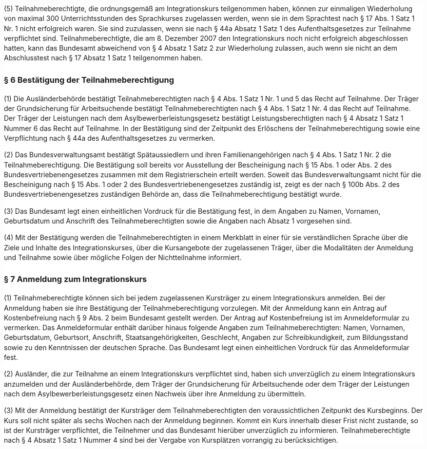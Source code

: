 (5) Teilnahmeberechtigte, die ordnungsgemäß am Integrationskurs teilgenommen haben, können zur einmaligen Wiederholung von maximal 300 Unterrichtsstunden des Sprachkurses zugelassen werden, wenn sie in dem Sprachtest nach § 17 Abs. 1 Satz 1 Nr. 1 nicht erfolgreich waren. Sie sind zuzulassen, wenn sie nach § 44a Absatz 1 Satz 1 des Aufenthaltsgesetzes zur Teilnahme verpflichtet sind. Teilnahmeberechtigte, die am 8. Dezember 2007 den Integrationskurs noch nicht erfolgreich abgeschlossen hatten, kann das Bundesamt abweichend von § 4 Absatz 1 Satz 2 zur Wiederholung zulassen, auch wenn sie nicht an dem Abschlusstest nach § 17 Absatz 1 Satz 1 teilgenommen haben.

### § 6 Bestätigung der Teilnahmeberechtigung

(1) Die Ausländerbehörde bestätigt Teilnahmeberechtigten nach § 4 Abs. 1 Satz 1 Nr. 1 und 5 das Recht auf Teilnahme. Der Träger der Grundsicherung für Arbeitsuchende bestätigt Teilnahmeberechtigten nach § 4 Abs. 1 Satz 1 Nr. 4 das Recht auf Teilnahme. Der Träger der Leistungen nach dem Asylbewerberleistungsgesetz bestätigt Leistungsberechtigten nach § 4 Absatz 1 Satz 1 Nummer 6 das Recht auf Teilnahme. In der Bestätigung sind der Zeitpunkt des Erlöschens der Teilnahmeberechtigung sowie eine Verpflichtung nach § 44a des Aufenthaltsgesetzes zu vermerken.

(2) Das Bundesverwaltungsamt bestätigt Spätaussiedlern und ihren Familienangehörigen nach § 4 Abs. 1 Satz 1 Nr. 2 die Teilnahmeberechtigung. Die Bestätigung soll bereits vor Ausstellung der Bescheinigung nach § 15 Abs. 1 oder Abs. 2 des Bundesvertriebenengesetzes zusammen mit dem Registrierschein erteilt werden. Soweit das Bundesverwaltungsamt nicht für die Bescheinigung nach § 15 Abs. 1 oder 2 des Bundesvertriebenengesetzes zuständig ist, zeigt es der nach § 100b Abs. 2 des Bundesvertriebenengesetzes zuständigen Behörde an, dass die Teilnahmeberechtigung bestätigt wurde.

(3) Das Bundesamt legt einen einheitlichen Vordruck für die Bestätigung fest, in dem Angaben zu Namen, Vornamen, Geburtsdatum und Anschrift des Teilnahmeberechtigten sowie die Angaben nach Absatz 1 vorgesehen sind.

(4) Mit der Bestätigung werden die Teilnahmeberechtigten in einem Merkblatt in einer für sie verständlichen Sprache über die Ziele und Inhalte des Integrationskurses, über die Kursangebote der zugelassenen Träger, über die Modalitäten der Anmeldung und Teilnahme sowie über mögliche Folgen der Nichtteilnahme informiert.

### § 7 Anmeldung zum Integrationskurs

(1) Teilnahmeberechtigte können sich bei jedem zugelassenen Kursträger zu einem Integrationskurs anmelden. Bei der Anmeldung haben sie ihre Bestätigung der Teilnahmeberechtigung vorzulegen. Mit der Anmeldung kann ein Antrag auf Kostenbefreiung nach § 9 Abs. 2 beim Bundesamt gestellt werden. Der Antrag auf Kostenbefreiung ist im Anmeldeformular zu vermerken. Das Anmeldeformular enthält darüber hinaus folgende Angaben zum Teilnahmeberechtigten: Namen, Vornamen, Geburtsdatum, Geburtsort, Anschrift, Staatsangehörigkeiten, Geschlecht, Angaben zur Schreibkundigkeit, zum Bildungsstand sowie zu den Kenntnissen der deutschen Sprache. Das Bundesamt legt einen einheitlichen Vordruck für das Anmeldeformular fest.

(2) Ausländer, die zur Teilnahme an einem Integrationskurs verpflichtet sind, haben sich unverzüglich zu einem Integrationskurs anzumelden und der Ausländerbehörde, dem Träger der Grundsicherung für Arbeitsuchende oder dem Träger der Leistungen nach dem Asylbewerberleistungsgesetz einen Nachweis über ihre Anmeldung zu übermitteln.

(3) Mit der Anmeldung bestätigt der Kursträger dem Teilnahmeberechtigten den voraussichtlichen Zeitpunkt des Kursbeginns. Der Kurs soll nicht später als sechs Wochen nach der Anmeldung beginnen. Kommt ein Kurs innerhalb dieser Frist nicht zustande, so ist der Kursträger verpflichtet, die Teilnehmer und das Bundesamt hierüber unverzüglich zu informieren. Teilnahmeberechtigte nach § 4 Absatz 1 Satz 1 Nummer 4 sind bei der Vergabe von Kursplätzen vorrangig zu berücksichtigen.
